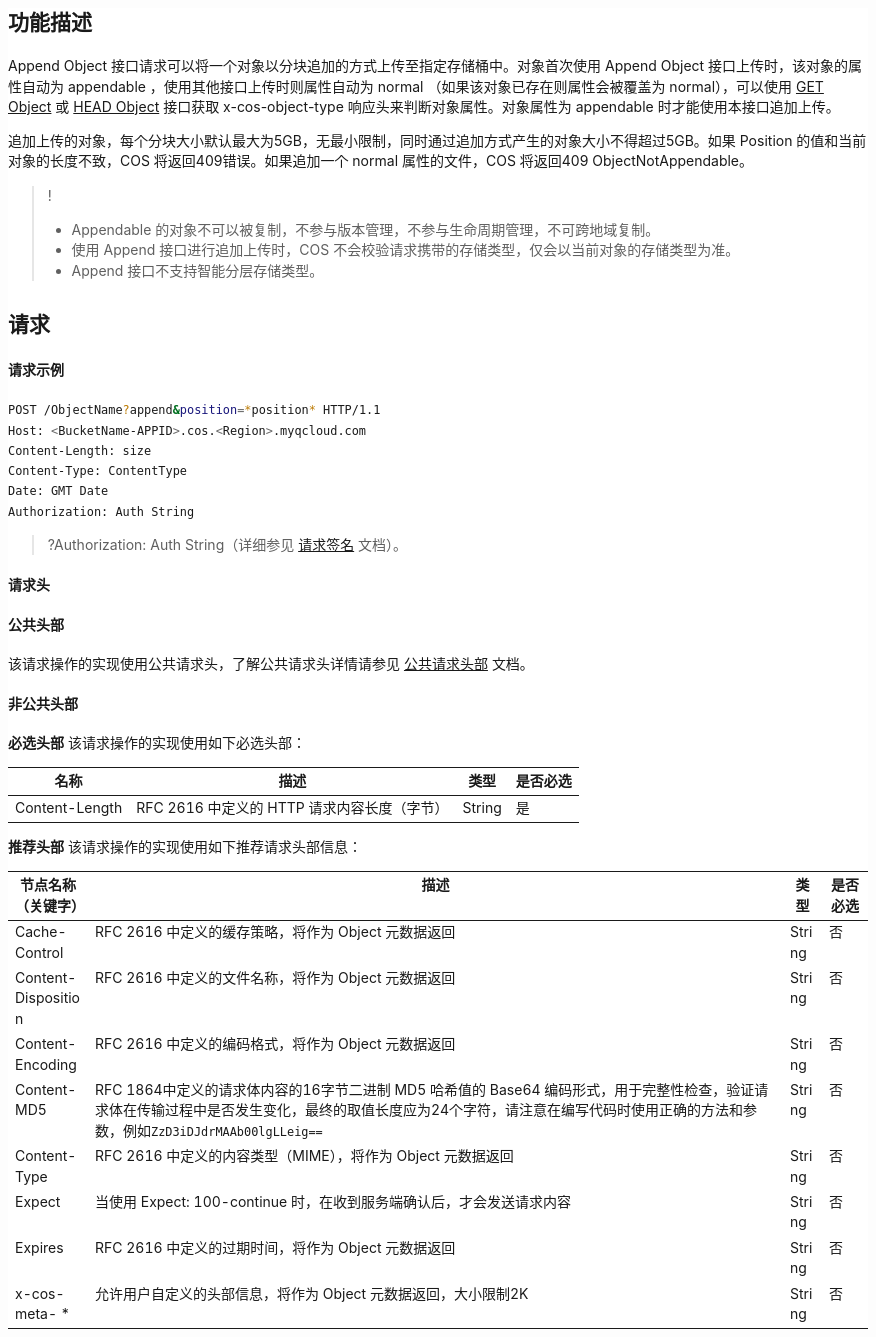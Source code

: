 ## 功能描述

Append Object 接口请求可以将一个对象以分块追加的方式上传至指定存储桶中。对象首次使用 Append Object 接口上传时，该对象的属性自动为 appendable ，使用其他接口上传时则属性自动为 normal （如果该对象已存在则属性会被覆盖为 normal），可以使用 [GET Object](https://cloud.tencent.com/document/product/436/7753) 或 [HEAD Object](https://cloud.tencent.com/document/product/436/7745) 接口获取 x-cos-object-type 响应头来判断对象属性。对象属性为 appendable 时才能使用本接口追加上传。

追加上传的对象，每个分块大小默认最大为5GB，无最小限制，同时通过追加方式产生的对象大小不得超过5GB。如果 Position 的值和当前对象的长度不致，COS 将返回409错误。如果追加一个 normal 属性的文件，COS 将返回409 ObjectNotAppendable。

>! 
>- Appendable 的对象不可以被复制，不参与版本管理，不参与生命周期管理，不可跨地域复制。
>- 使用 Append 接口进行追加上传时，COS 不会校验请求携带的存储类型，仅会以当前对象的存储类型为准。
>- Append 接口不支持智能分层存储类型。

## 请求

#### 请求示例

```sh
POST /ObjectName?append&position=*position* HTTP/1.1
Host: <BucketName-APPID>.cos.<Region>.myqcloud.com
Content-Length: size
Content-Type: ContentType
Date: GMT Date
Authorization: Auth String
```

>?Authorization: Auth String（详细参见 [请求签名](https://cloud.tencent.com/document/product/436/7778) 文档）。

#### 请求头

#### 公共头部

该请求操作的实现使用公共请求头，了解公共请求头详情请参见 [公共请求头部](https://cloud.tencent.com/document/product/436/7728) 文档。

#### 非公共头部

**必选头部**
该请求操作的实现使用如下必选头部：

| 名称           | 描述                                        | 类型   | 是否必选 |
| -------------- | ------------------------------------------- | ------ | ---- |
| Content-Length | RFC 2616 中定义的 HTTP 请求内容长度（字节） | String | 是   |

**推荐头部**
该请求操作的实现使用如下推荐请求头部信息：

| 节点名称（关键字）  | 描述                                                         | 类型   | 是否必选 |
| ------------------- | ------------------------------------------------------------ | ------ | ---- |
| Cache-Control       | RFC 2616 中定义的缓存策略，将作为 Object 元数据返回          | String | 否   |
| Content-Disposition | RFC 2616 中定义的文件名称，将作为 Object 元数据返回          | String | 否   |
| Content-Encoding    | RFC 2616 中定义的编码格式，将作为 Object 元数据返回          | String | 否   |
| Content-MD5         | RFC 1864中定义的请求体内容的16字节二进制 MD5 哈希值的 Base64 编码形式，用于完整性检查，验证请求体在传输过程中是否发生变化，最终的取值长度应为24个字符，请注意在编写代码时使用正确的方法和参数，例如`ZzD3iDJdrMAAb00lgLLeig==` | String | 否   |
| Content-Type        | RFC 2616 中定义的内容类型（MIME），将作为 Object 元数据返回  | String | 否   |
| Expect              | 当使用 Expect: 100-continue 时，在收到服务端确认后，才会发送请求内容 | String | 否   |
| Expires             | RFC 2616 中定义的过期时间，将作为 Object 元数据返回          | String | 否   |
| x-cos-meta- *       | 允许用户自定义的头部信息，将作为 Object 元数据返回，大小限制2K | String | 否   |
